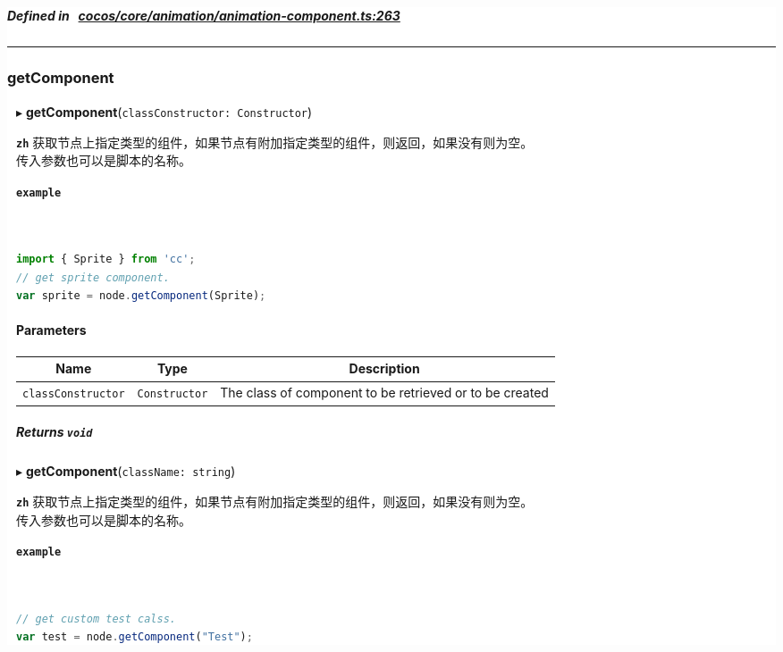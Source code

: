 ##### Defined in &nbsp;   [cocos/core/animation/animation-component.ts:263](https://github.com/cocos-creator/engine/blob/c7bf6b8a9/cocos/core/animation/animation-component.ts#L263)&nbsp;
___
### getComponent
<div style="margin-left: 10px;">

▸   **getComponent**(`classConstructor: Constructor`)




**`zh`** 
获取节点上指定类型的组件，如果节点有附加指定类型的组件，则返回，如果没有则为空。<br/>
传入参数也可以是脚本的名称。




**`example`**

```ts


import { Sprite } from 'cc';
// get sprite component.
var sprite = node.getComponent(Sprite);


```






#### Parameters

| Name | Type | Description |
| :------: | :------: | :------: |
| `classConstructor` | `Constructor` | The class of component to be retrieved or to be created  |



##### Returns `void`


▸   **getComponent**(`className: string`)




**`zh`** 
获取节点上指定类型的组件，如果节点有附加指定类型的组件，则返回，如果没有则为空。<br/>
传入参数也可以是脚本的名称。




**`example`**

```ts


// get custom test calss.
var test = node.getComponent("Test");


```
